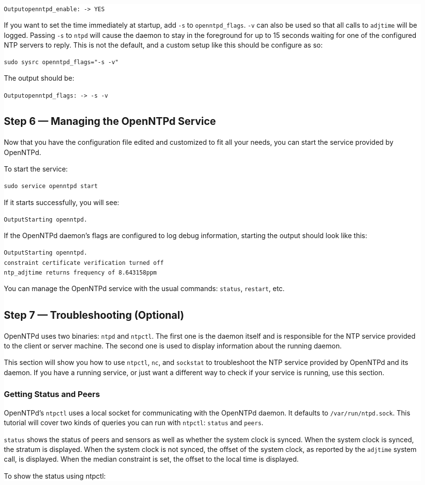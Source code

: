     Outputopenntpd_enable: -> YES

If you want to set the time immediately at startup, add `-s` to `openntpd_flags`. `-v` can also be used so that all calls to `adjtime` will be logged. Passing `-s` to `ntpd` will cause the daemon to stay in the foreground for up to 15 seconds waiting for one of the configured NTP servers to reply. This is not the default, and a custom setup like this should be configure as so:

    sudo sysrc openntpd_flags="-s -v"

The output should be:

    Outputopenntpd_flags: -> -s -v

## Step 6 — Managing the OpenNTPd Service

Now that you have the configuration file edited and customized to fit all your needs, you can start the service provided by OpenNTPd.

To start the service:

    sudo service openntpd start

If it starts successfully, you will see:

    OutputStarting openntpd.

If the OpenNTPd daemon’s flags are configured to log debug information, starting the output should look like this:

    OutputStarting openntpd.
    constraint certificate verification turned off
    ntp_adjtime returns frequency of 8.643158ppm

You can manage the OpenNTPd service with the usual commands: `status`, `restart`, etc.

## Step 7 — Troubleshooting (Optional)

OpenNTPd uses two binaries: `ntpd` and `ntpctl`. The first one is the daemon itself and is responsible for the NTP service provided to the client or server machine. The second one is used to display information about the running daemon.

This section will show you how to use `ntpctl`, `nc`, and `sockstat` to troubleshoot the NTP service provided by OpenNTPd and its daemon. If you have a running service, or just want a different way to check if your service is running, use this section.

### Getting Status and Peers

OpenNTPd’s `ntpctl` uses a local socket for communicating with the OpenNTPd daemon. It defaults to `/var/run/ntpd.sock`. This tutorial will cover two kinds of queries you can run with `ntpctl`: `status` and `peers`.

`status` shows the status of peers and sensors as well as whether the system clock is synced. When the system clock is synced, the stratum is displayed. When the system clock is not synced, the offset of the system clock, as reported by the `adjtime` system call, is displayed. When the median constraint is set, the offset to the local time is displayed.

To show the status using ntpctl:
